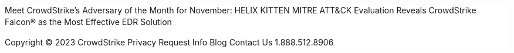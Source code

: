 









 Meet CrowdStrike’s Adversary of the Month for November: HELIX KITTEN
MITRE ATT&CK Evaluation Reveals CrowdStrike Falcon® as the Most Effective EDR Solution 









 
















Copyright © 2023 CrowdStrike
Privacy
Request Info
Blog
Contact Us
1.888.512.8906














